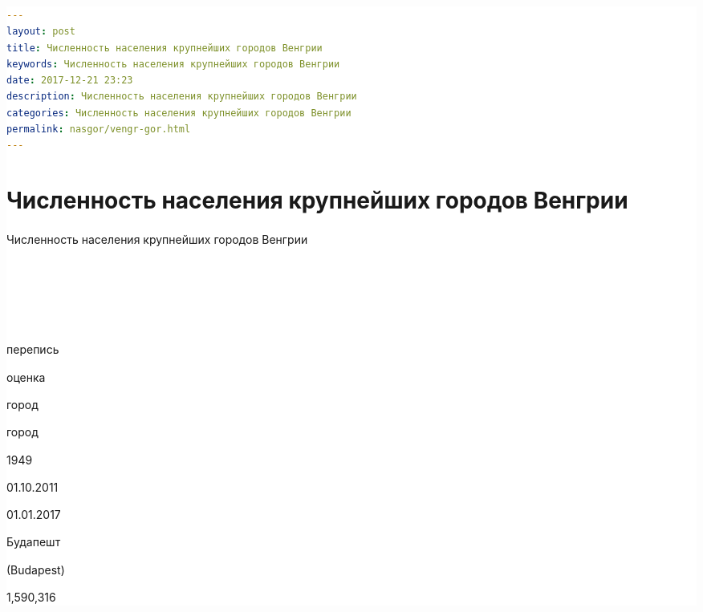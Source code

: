 ```yaml
---
layout: post
title: Численность населения крупнейших городов Венгрии 
keywords: Численность населения крупнейших городов Венгрии
date: 2017-12-21 23:23
description: Численность населения крупнейших городов Венгрии
categories: Численность населения крупнейших городов Венгрии
permalink: nasgor/vengr-gor.html
---
```


# Численность населения крупнейших городов Венгрии




Численность населения крупнейших городов Венгрии








 


 


 


перепись


оценка






город


город


1949


01.10.2011


01.01.2017






Будапешт


(Budapest)


1,590,316

